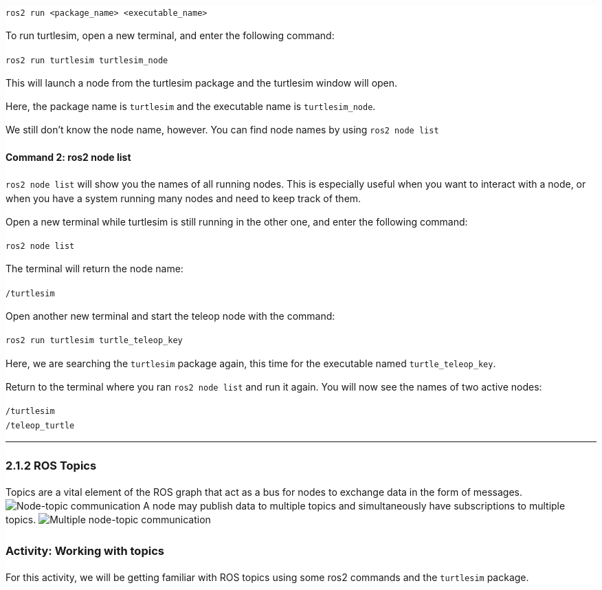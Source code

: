 	ros2 run <package_name> <executable_name>

To run turtlesim, open a new terminal, and enter the following command:


    ros2 run turtlesim turtlesim_node

This will launch a node from the turtlesim package and the turtlesim window will open.

Here, the package name is ``turtlesim`` and the executable name is ``turtlesim_node``.

We still don’t know the node name, however.
You can find node names by using ``ros2 node list``

#### Command 2: ros2 node list


``ros2 node list`` will show you the names of all running nodes.
This is especially useful when you want to interact with a node, or when you have a system running many nodes and need to keep track of them.

Open a new terminal while turtlesim is still running in the other one, and enter the following command:

    ros2 node list

The terminal will return the node name:

  	/turtlesim

Open another new terminal and start the teleop node with the command:

    ros2 run turtlesim turtle_teleop_key

Here, we are searching the ``turtlesim`` package again, this time for the executable named ``turtle_teleop_key``.

Return to the terminal where you ran ``ros2 node list`` and run it again.
You will now see the names of two active nodes:

    /turtlesim
    /teleop_turtle

---

### 2.1.2 ROS Topics

Topics are a vital element of the ROS graph that act as a bus for nodes to exchange data in the form of messages.
![Node-topic communication](https://docs.ros.org/en/foxy/_images/Topic-SinglePublisherandSingleSubscriber.gif)
A node may publish data to multiple topics and simultaneously have subscriptions to multiple topics.
![Multiple node-topic communication](https://docs.ros.org/en/foxy/_images/Topic-MultiplePublisherandMultipleSubscriber.gif)

### Activity: Working with topics

For this activity, we will be getting familiar with ROS topics using some ros2
commands and the `turtlesim` package.
